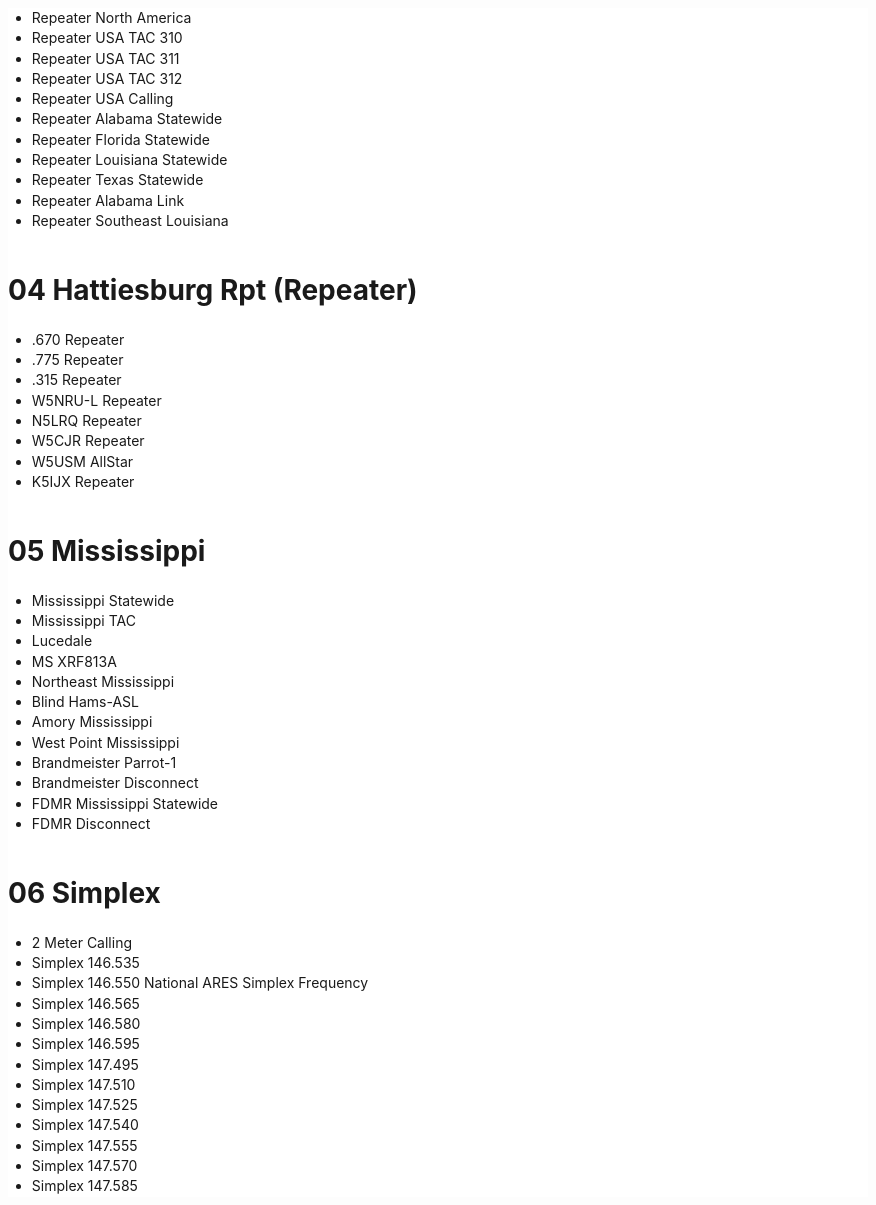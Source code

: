  - Repeater North America
 - Repeater USA TAC 310
 - Repeater USA TAC 311
 - Repeater USA TAC 312
 - Repeater USA Calling
 - Repeater Alabama Statewide
 - Repeater Florida Statewide
 - Repeater Louisiana Statewide
 - Repeater Texas Statewide
 - Repeater Alabama Link
 - Repeater Southeast Louisiana

# 04 Hattiesburg Rpt (Repeater)

- .670 Repeater
- .775 Repeater
- .315 Repeater
- W5NRU-L Repeater
- N5LRQ Repeater
- W5CJR Repeater
- W5USM AllStar
- K5IJX Repeater

# 05 Mississippi

- Mississippi Statewide
- Mississippi TAC
- Lucedale
- MS XRF813A
- Northeast Mississippi
- Blind Hams-ASL
- Amory Mississippi
- West Point Mississippi
- Brandmeister Parrot-1
- Brandmeister Disconnect
- FDMR Mississippi Statewide
- FDMR Disconnect

# 06 Simplex

- 2 Meter Calling
- Simplex 146.535
- Simplex 146.550 National ARES Simplex Frequency
- Simplex 146.565
- Simplex 146.580
- Simplex 146.595
- Simplex 147.495
- Simplex 147.510
- Simplex 147.525
- Simplex 147.540
- Simplex 147.555
- Simplex 147.570
- Simplex 147.585
